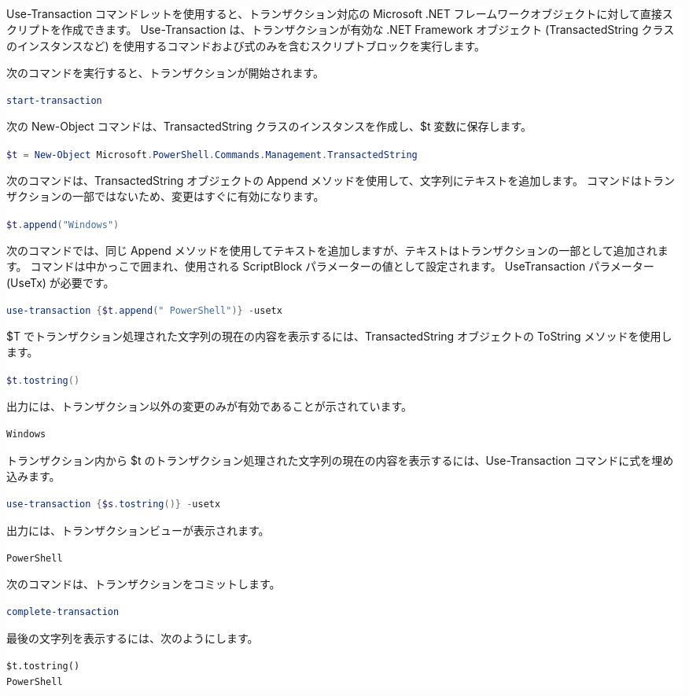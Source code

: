Use-Transaction コマンドレットを使用すると、トランザクション対応の Microsoft .NET フレームワークオブジェクトに対して直接スクリプトを作成できます。 Use-Transaction は、トランザクションが有効な .NET Framework オブジェクト (TransactedString クラスのインスタンスなど) を使用するコマンドおよび式のみを含むスクリプトブロックを実行します。

次のコマンドを実行すると、トランザクションが開始されます。

```powershell
start-transaction
```

次の New-Object コマンドは、TransactedString クラスのインスタンスを作成し、$t 変数に保存します。

```powershell
$t = New-Object Microsoft.PowerShell.Commands.Management.TransactedString
```

次のコマンドは、TransactedString オブジェクトの Append メソッドを使用して、文字列にテキストを追加します。 コマンドはトランザクションの一部ではないため、変更はすぐに有効になります。

```powershell
$t.append("Windows")
```

次のコマンドでは、同じ Append メソッドを使用してテキストを追加しますが、テキストはトランザクションの一部として追加されます。 コマンドは中かっこで囲まれ、使用される ScriptBlock パラメーターの値として設定されます。 UseTransaction パラメーター (UseTx) が必要です。

```powershell
use-transaction {$t.append(" PowerShell")} -usetx
```

$T でトランザクション処理された文字列の現在の内容を表示するには、TransactedString オブジェクトの ToString メソッドを使用します。

```powershell
$t.tostring()
```

出力には、トランザクション以外の変更のみが有効であることが示されています。

```output
Windows
```

トランザクション内から $t のトランザクション処理された文字列の現在の内容を表示するには、Use-Transaction コマンドに式を埋め込みます。

```powershell
use-transaction {$s.tostring()} -usetx
```

出力には、トランザクションビューが表示されます。

```output
PowerShell
```

次のコマンドは、トランザクションをコミットします。

```powershell
complete-transaction
```

最後の文字列を表示するには、次のようにします。

```
$t.tostring()
PowerShell
```
